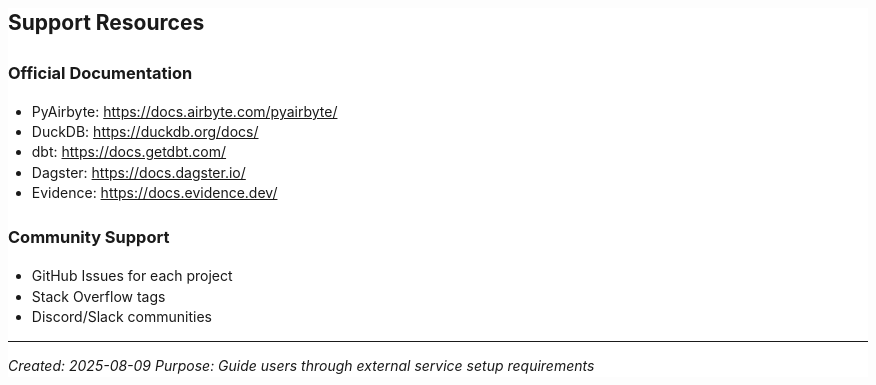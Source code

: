## Support Resources

### Official Documentation
- PyAirbyte: https://docs.airbyte.com/pyairbyte/
- DuckDB: https://duckdb.org/docs/
- dbt: https://docs.getdbt.com/
- Dagster: https://docs.dagster.io/
- Evidence: https://docs.evidence.dev/

### Community Support
- GitHub Issues for each project
- Stack Overflow tags
- Discord/Slack communities

---
*Created: 2025-08-09*
*Purpose: Guide users through external service setup requirements*